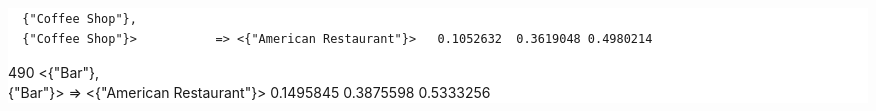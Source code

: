       {"Coffee Shop"},                                             
      {"Coffee Shop"}>           => <{"American Restaurant"}>   0.1052632  0.3619048 0.4980214
 490 <{"Bar"},                                                     
      {"Bar"}>                   => <{"American Restaurant"}>   0.1495845  0.3875598 0.5333256 
